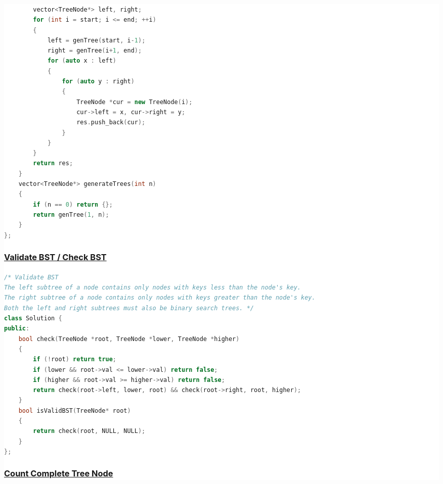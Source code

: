 ```cpp
        vector<TreeNode*> left, right;
        for (int i = start; i <= end; ++i)
        {
            left = genTree(start, i-1);
            right = genTree(i+1, end);
            for (auto x : left)
            {
                for (auto y : right)
                {
                    TreeNode *cur = new TreeNode(i);
                    cur->left = x, cur->right = y;
                    res.push_back(cur);
                }
            }
        }
        return res;
    }
    vector<TreeNode*> generateTrees(int n)
    {
        if (n == 0) return {};
        return genTree(1, n);
    }
};
```

### [Validate BST / Check BST](https://leetcode.com/problems/validate-binary-search-tree/)

```cpp
/* Validate BST
The left subtree of a node contains only nodes with keys less than the node's key.
The right subtree of a node contains only nodes with keys greater than the node's key.
Both the left and right subtrees must also be binary search trees. */
class Solution {
public:
    bool check(TreeNode *root, TreeNode *lower, TreeNode *higher)
    {
        if (!root) return true;
        if (lower && root->val <= lower->val) return false;
        if (higher && root->val >= higher->val) return false;
        return check(root->left, lower, root) && check(root->right, root, higher);
    }
    bool isValidBST(TreeNode* root)
    {
        return check(root, NULL, NULL);
    }
};
```

### [Count Complete Tree Node](https://leetcode.com/problems/count-complete-tree-nodes/)

